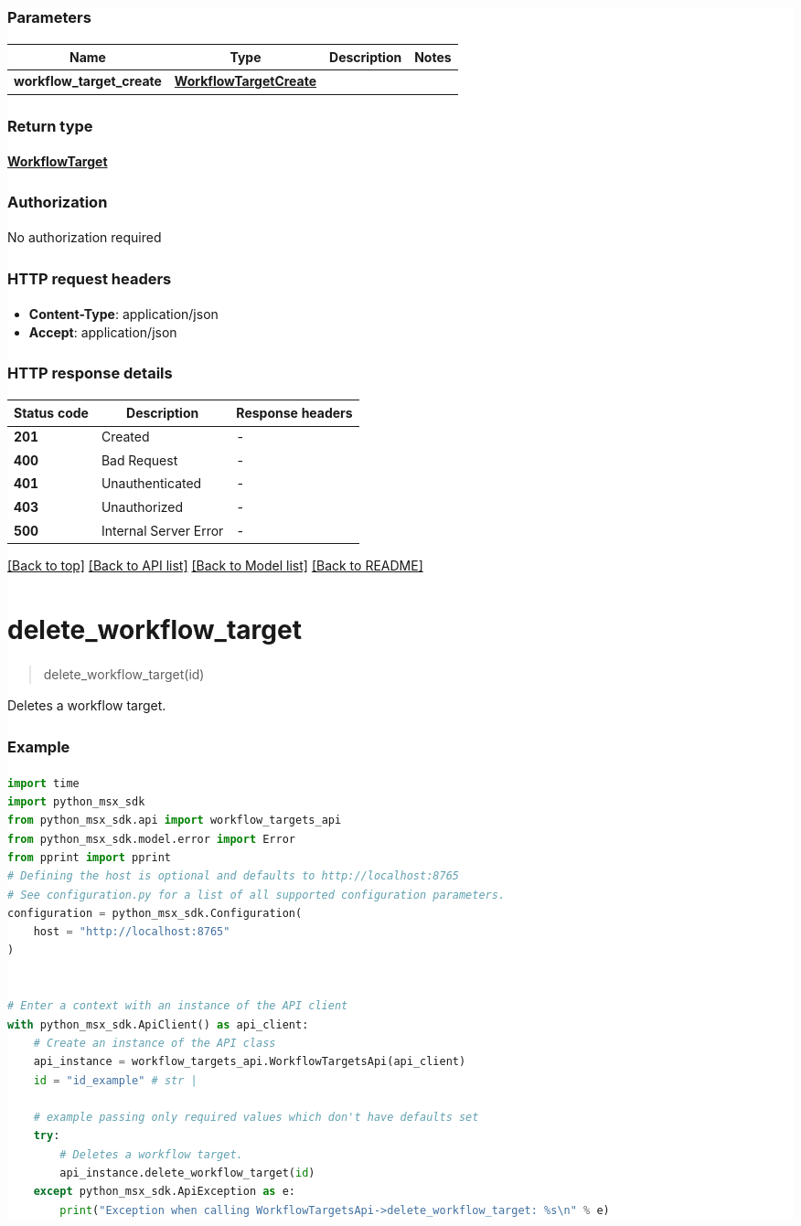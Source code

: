 
### Parameters

Name | Type | Description  | Notes
------------- | ------------- | ------------- | -------------
 **workflow_target_create** | [**WorkflowTargetCreate**](WorkflowTargetCreate.md)|  |

### Return type

[**WorkflowTarget**](WorkflowTarget.md)

### Authorization

No authorization required

### HTTP request headers

 - **Content-Type**: application/json
 - **Accept**: application/json


### HTTP response details
| Status code | Description | Response headers |
|-------------|-------------|------------------|
**201** | Created |  -  |
**400** | Bad Request |  -  |
**401** | Unauthenticated |  -  |
**403** | Unauthorized |  -  |
**500** | Internal Server Error |  -  |

[[Back to top]](#) [[Back to API list]](../README.md#documentation-for-api-endpoints) [[Back to Model list]](../README.md#documentation-for-models) [[Back to README]](../README.md)

# **delete_workflow_target**
> delete_workflow_target(id)

Deletes a workflow target.

### Example

```python
import time
import python_msx_sdk
from python_msx_sdk.api import workflow_targets_api
from python_msx_sdk.model.error import Error
from pprint import pprint
# Defining the host is optional and defaults to http://localhost:8765
# See configuration.py for a list of all supported configuration parameters.
configuration = python_msx_sdk.Configuration(
    host = "http://localhost:8765"
)


# Enter a context with an instance of the API client
with python_msx_sdk.ApiClient() as api_client:
    # Create an instance of the API class
    api_instance = workflow_targets_api.WorkflowTargetsApi(api_client)
    id = "id_example" # str | 

    # example passing only required values which don't have defaults set
    try:
        # Deletes a workflow target.
        api_instance.delete_workflow_target(id)
    except python_msx_sdk.ApiException as e:
        print("Exception when calling WorkflowTargetsApi->delete_workflow_target: %s\n" % e)
```